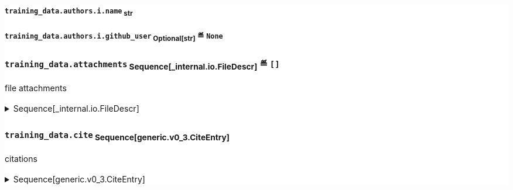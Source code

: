 #### `training_data.authors.i.name`<sub> str</sub>




#### `training_data.authors.i.github_user`<sub> Optional[str]</sub> ≝ `None`




</details>

### `training_data.attachments`<sub> Sequence[_internal.io.FileDescr]</sub> ≝ `[]`
file attachments

<details><summary>Sequence[_internal.io.FileDescr]

</summary></details>

### `training_data.cite`<sub> Sequence[generic.v0_3.CiteEntry]</sub>
citations

<details><summary>Sequence[generic.v0_3.CiteEntry]

</summary>


**generic.v0_3.CiteEntry:**
#### `training_data.cite.i.text`<sub> str</sub>
free text description



#### `training_data.cite.i.doi`<sub> Optional[_internal.types.Doi]</sub> ≝ `None`
A digital object identifier (DOI) is the prefered citation reference.
See https://www.doi.org/ for details. (alternatively specify `url`)



#### `training_data.cite.i.url`<sub> Optional[_internal.url.HttpUrl]</sub> ≝ `None`
URL to cite (preferably specify a `doi` instead)

